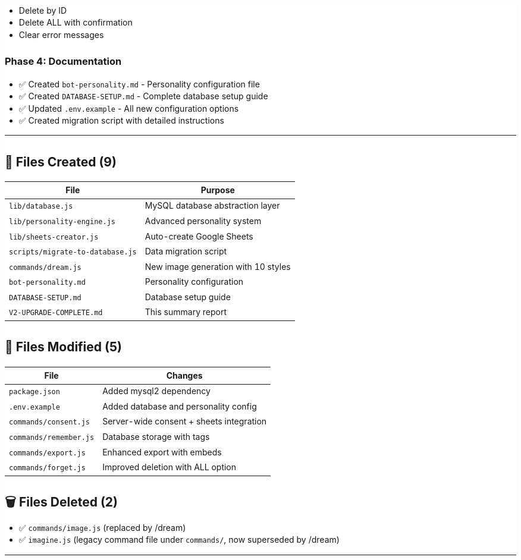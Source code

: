   - Delete by ID
  - Delete ALL with confirmation
  - Clear error messages

### Phase 4: Documentation
- ✅ Created `bot-personality.md` - Personality configuration file
- ✅ Created `DATABASE-SETUP.md` - Complete database setup guide
- ✅ Updated `.env.example` - All new configuration options
- ✅ Created migration script with detailed instructions

---

## 📁 Files Created (9)

| File | Purpose |
|------|---------|
| `lib/database.js` | MySQL database abstraction layer |
| `lib/personality-engine.js` | Advanced personality system |
| `lib/sheets-creator.js` | Auto-create Google Sheets |
| `scripts/migrate-to-database.js` | Data migration script |
| `commands/dream.js` | New image generation with 10 styles |
| `bot-personality.md` | Personality configuration |
| `DATABASE-SETUP.md` | Database setup guide |
| `V2-UPGRADE-COMPLETE.md` | This summary report |

## 📝 Files Modified (5)

| File | Changes |
|------|---------|
| `package.json` | Added mysql2 dependency |
| `.env.example` | Added database and personality config |
| `commands/consent.js` | Server-wide consent + sheets integration |
| `commands/remember.js` | Database storage with tags |
| `commands/export.js` | Enhanced export with embeds |
| `commands/forget.js` | Improved deletion with ALL option |

## 🗑️ Files Deleted (2)

- ✅ `commands/image.js` (replaced by /dream)
- ✅ `imagine.js` (legacy command file under `commands/`, now superseded by /dream)

---